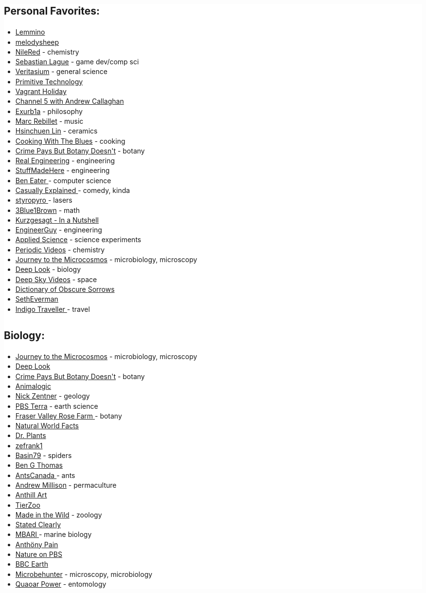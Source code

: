 ## Personal Favorites:

* [Lemmino](https://www.youtube.com/user/Top10Memes/videos) 
* [melodysheep ](https://www.youtube.com/user/melodysheep/videos)
* [NileRed](https://www.youtube.com/user/TheRedNile/videos) \- chemistry
* [Sebastian Lague](https://www.youtube.com/c/SebastianLague/videos) \- game dev/comp sci
* [Veritasium](https://www.youtube.com/c/veritasium/videos) \- general science
* [Primitive Technology ](https://www.youtube.com/channel/UCAL3JXZSzSm8AlZyD3nQdBA/videos)
* [Vagrant Holiday](https://www.youtube.com/c/VagrantHoliday/videos) 
* [Channel 5 with Andrew Callaghan ](https://www.youtube.com/c/Channel5YouTube/videos)
* [Exurb1a](https://www.youtube.com/user/willunicycleforfood/videos) \- philosophy
* [Marc Rebillet](https://www.youtube.com/c/MarcRebillet/videos) \- music
* [Hsinchuen Lin](https://www.youtube.com/c/hsinchuen/videos) \- ceramics
* [Cooking With The Blues](https://www.youtube.com/c/CookingWithTheBlues/videos) \- cooking
* [Crime Pays But Botany Doesn't](https://www.youtube.com/c/CrimePaysButBotanyDoesnt/videos) \- botany
* [Real Engineering](https://www.youtube.com/channel/UCR1IuLEqb6UEA_zQ81kwXfg/videos) \- engineering
* [StuffMadeHere](https://www.youtube.com/c/StuffMadeHere/videos) \- engineering
* [Ben Eater ](https://www.youtube.com/user/eaterbc/videos)\- computer science
* [Casually Explained ](https://www.youtube.com/c/CasuallyExplained/videos)\- comedy, kinda
* [styropyro ](https://www.youtube.com/user/styropyro/videos)\- lasers
* [3Blue1Brown](https://www.youtube.com/channel/UCYO_jab_esuFRV4b17AJtAw/videos) \- math
* [Kurzgesagt - In a Nutshell](https://www.youtube.com/c/inanutshell/videos)
* [EngineerGuy](https://www.youtube.com/user/engineerguyvideo/videos) \- engineering
* [Applied Science](https://www.youtube.com/user/bkraz333/videos) \- science experiments
* [Periodic Videos](https://www.youtube.com/user/periodicvideos/videos) \- chemistry
* [Journey to the Microcosmos](https://www.youtube.com/c/microcosmos/videos) \- microbiology, microscopy
* [Deep Look](https://www.youtube.com/user/KQEDDeepLook/videos) \- biology
* [Deep Sky Videos](https://www.youtube.com/user/DeepSkyVideos/videos) \- space
* [Dictionary of Obscure Sorrows](https://www.youtube.com/user/obscuresorrows/videos)
* [SethEverman](https://www.youtube.com/user/SethEverman/videos) 
* [Indigo Traveller ](https://www.youtube.com/c/IndigoTraveller/videos)\- travel

## Biology:

* [Journey to the Microcosmos](https://www.youtube.com/c/microcosmos/videos) \- microbiology, microscopy
* [Deep Look](https://www.youtube.com/user/KQEDDeepLook/videos) 
* [Crime Pays But Botany Doesn't](https://www.youtube.com/c/CrimePaysButBotanyDoesnt/videos) \- botany
* [Animalogic ](https://www.youtube.com/channel/UCwg6_F2hDHYrqbNSGjmar4w/videos)
* [Nick Zentner](https://www.youtube.com/user/GeologyNick/videos) \- geology
* [PBS Terra](https://www.youtube.com/@pbsterra/videos) \- earth science
* [Fraser Valley Rose Farm ](https://www.youtube.com/c/FraserValleyRoseFarm/videos)\- botany
* [Natural World Facts ](https://www.youtube.com/user/NaturalWorldFacts/videos)
* [Dr. Plants ](https://www.youtube.com/c/DrPlantsChannel/videos)
* [zefrank1 ](https://www.youtube.com/c/zefrank/videos)
* [Basin79](https://www.youtube.com/c/Basin79/videos) \- spiders
* [Ben G Thomas ](https://www.youtube.com/c/BenGThomas/videos)
* [AntsCanada ](https://www.youtube.com/user/AntsCanada/videos)\- ants
* [Andrew Millison](https://www.youtube.com/c/amillison/videos) \- permaculture
* [Anthill Art ](https://www.youtube.com/c/Anthillart/videos)
* [TierZoo](https://www.youtube.com/c/TierZoo/videos)
* [Made in the Wild](https://www.youtube.com/c/MadeintheWild/videos) \- zoology
* [Stated Clearly](https://www.youtube.com/c/StatedClearly/videos)
* [MBARI ](https://www.youtube.com/user/MBARIvideo/videos)\- marine biology
* [Anthöny Pain](https://www.youtube.com/c/Anth%C3%B6nyPain/videos)
* [Nature on PBS ](https://www.youtube.com/c/naturepbs/videos)
* [BBC Earth ](https://www.youtube.com/c/bbcearth/videos?view=0&sort=p&flow=grid)
* [Microbehunter](https://www.youtube.com/c/Microbehunter/videos) \- microscopy, microbiology
* [Quaoar Power](https://www.youtube.com/c/QuaoarPower/videos) \- entomology